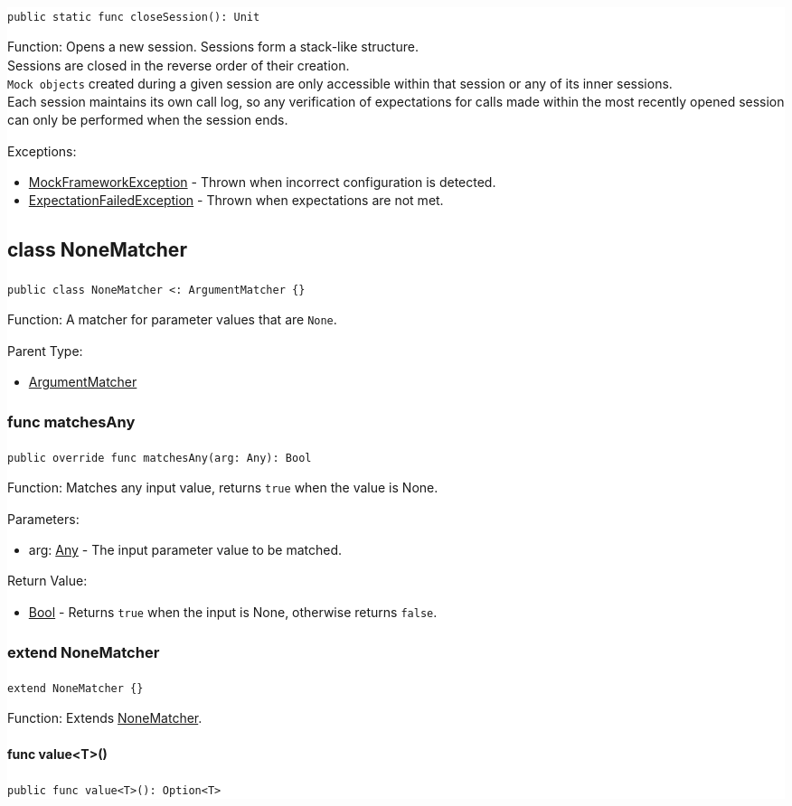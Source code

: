 ```cangjie
public static func closeSession(): Unit
```

Function: Opens a new session. Sessions form a stack-like structure.  
Sessions are closed in the reverse order of their creation.  
`Mock objects` created during a given session are only accessible within that session or any of its inner sessions.  
Each session maintains its own call log, so any verification of expectations for calls made within the most recently opened session can only be performed when the session ends.

Exceptions:

- [MockFrameworkException](./unittest_mock_package_exceptions.md#class-mockframeworkexception) - Thrown when incorrect configuration is detected.
- [ExpectationFailedException](./unittest_mock_package_exceptions.md#class-expectationfailedexception) - Thrown when expectations are not met.

## class NoneMatcher

```cangjie
public class NoneMatcher <: ArgumentMatcher {}
```

Function: A matcher for parameter values that are `None`.

Parent Type:

- [ArgumentMatcher](#class-argumentmatcher)

### func matchesAny

```cangjie
public override func matchesAny(arg: Any): Bool
```

Function: Matches any input value, returns `true` when the value is None.

Parameters:

- arg: [Any](../../core/core_package_api/core_package_interfaces.md#interface-any) - The input parameter value to be matched.

Return Value:

- [Bool](../../core/core_package_api/core_package_intrinsics.md#bool) - Returns `true` when the input is None, otherwise returns `false`.

### extend NoneMatcher

```cangjie
extend NoneMatcher {}
```

Function: Extends [NoneMatcher](#class-nonematcher).

#### func value\<T>()

```cangjie
public func value<T>(): Option<T>
```
